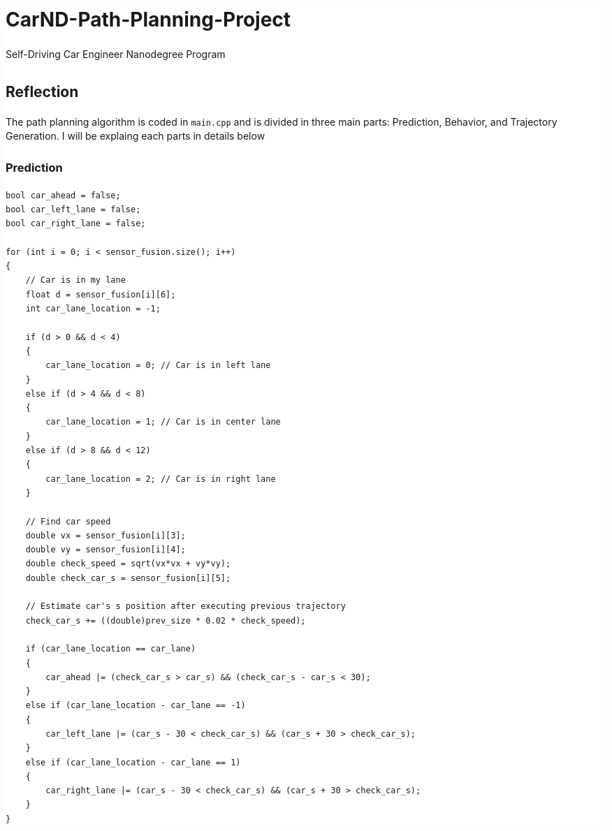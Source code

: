 # CarND-Path-Planning-Project
Self-Driving Car Engineer Nanodegree Program

## Reflection
The path planning algorithm is coded in `main.cpp` and is divided in three main parts: Prediction, Behavior, and  Trajectory Generation. I will be explaing each parts in details below

### Prediction

```
bool car_ahead = false;
bool car_left_lane = false;
bool car_right_lane = false;
          
for (int i = 0; i < sensor_fusion.size(); i++)
{
	// Car is in my lane
	float d = sensor_fusion[i][6];
	int car_lane_location = -1;

	if (d > 0 && d < 4)
	{
		car_lane_location = 0; // Car is in left lane
	}
	else if (d > 4 && d < 8)
	{
		car_lane_location = 1; // Car is in center lane
	}
	else if (d > 8 && d < 12)
	{
		car_lane_location = 2; // Car is in right lane
	}

	// Find car speed
	double vx = sensor_fusion[i][3];
	double vy = sensor_fusion[i][4];
	double check_speed = sqrt(vx*vx + vy*vy);
	double check_car_s = sensor_fusion[i][5];
                  
	// Estimate car's s position after executing previous trajectory
	check_car_s += ((double)prev_size * 0.02 * check_speed);

	if (car_lane_location == car_lane)
	{
		car_ahead |= (check_car_s > car_s) && (check_car_s - car_s < 30);
	}
	else if (car_lane_location - car_lane == -1)
	{
		car_left_lane |= (car_s - 30 < check_car_s) && (car_s + 30 > check_car_s);
	}
	else if (car_lane_location - car_lane == 1)
	{
		car_right_lane |= (car_s - 30 < check_car_s) && (car_s + 30 > check_car_s);
	}
}
```
